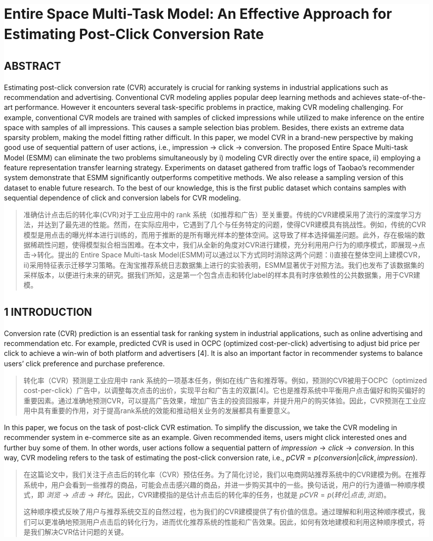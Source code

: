 # Entire Space Multi-Task Model: An Effective Approach for Estimating Post-Click Conversion Rate

## ABSTRACT

Estimating post-click conversion rate (CVR) accurately is crucial for ranking systems in industrial applications such as recommendation and advertising. Conventional CVR modeling applies popular deep learning methods and achieves state-of-the-art performance. However it encounters several task-specific problems in practice, making CVR modeling challenging. For example, conventional CVR models are trained with samples of clicked impressions while utilized to make inference on the entire space with samples of all impressions. This causes a sample selection bias problem. Besides, there exists an extreme data sparsity problem, making the model fitting rather difficult. In this paper, we model CVR in a brand-new perspective by making good use of sequential pattern of user actions, i.e., impression → click → conversion. The proposed Entire Space Multi-task Model (ESMM) can eliminate the two problems simultaneously by i) modeling CVR directly over the entire space, ii) employing a feature representation transfer learning strategy. Experiments on dataset gathered from traffic logs of Taobao’s recommender system demonstrate that ESMM significantly outperforms competitive methods. We also release a sampling version of this dataset to enable future research. To the best of our knowledge, this is the first public dataset which contains samples with sequential dependence of click and conversion labels for CVR modeling.

> 准确估计点击后的转化率(CVR)对于工业应用中的 rank 系统（如推荐和广告）至关重要。传统的CVR建模采用了流行的深度学习方法，并达到了最先进的性能。然而，在实际应用中，它遇到了几个与任务特定的问题，使得CVR建模具有挑战性。例如，传统的CVR模型是用点击的曝光样本进行训练的，而用于推断的是所有曝光样本的整体空间。这导致了样本选择偏差问题。此外，存在极端的数据稀疏性问题，使得模型拟合相当困难。在本文中，我们从全新的角度对CVR进行建模，充分利用用户行为的顺序模式，即展现→点击→转化。提出的 Entire Space Multi-task Model(ESMM)可以通过以下方式同时消除这两个问题：i)直接在整体空间上建模CVR，ii)采用特征表示迁移学习策略。在淘宝推荐系统日志数据集上进行的实验表明，ESMM显著优于对照方法。我们也发布了该数据集的采样版本，以便进行未来的研究。据我们所知，这是第一个包含点击和转化label的样本具有时序依赖性的公共数据集，用于CVR建模。

## 1 INTRODUCTION

Conversion rate (CVR) prediction is an essential task for ranking system in industrial applications, such as online advertising and recommendation etc. For example, predicted CVR is used in OCPC (optimized cost-per-click) advertising to adjust bid price per click to achieve a win-win of both platform and advertisers [4]. It is also an important factor in recommender systems to balance users’ click preference and purchase preference.

> 转化率（CVR）预测是工业应用中 rank 系统的一项基本任务，例如在线广告和推荐等。例如，预测的CVR被用于OCPC（optimized cost-per-click）广告中，以调整每次点击的出价，实现平台和广告主的双赢[4]。它也是推荐系统中平衡用户点击偏好和购买偏好的重要因素。通过准确地预测CVR，可以提高广告效果，增加广告主的投资回报率，并提升用户的购买体验。因此，CVR预测在工业应用中具有重要的作用，对于提高rank系统的效能和推动相关业务的发展都具有重要意义。

In this paper, we focus on the task of post-click CVR estimation. To simplify the discussion, we take the CVR modeling in recommender system in e-commerce site as an example. Given recommended items, users might click interested ones and further buy some of them. In other words, user actions follow a sequential pattern of $impression → click → conversion$. In this way, CVR modeling refers to the task of estimating the post-click conversion rate, i.e., $pCVR = p (conversion|click,impression)$.

> 在这篇论文中，我们关注于点击后的转化率（CVR）预估任务。为了简化讨论，我们以电商网站推荐系统中的CVR建模为例。在推荐系统中，用户会看到一些推荐的商品，可能会点击感兴趣的商品，并进一步购买其中的一些。换句话说，用户的行为遵循一种顺序模式，即 $浏览 → 点击 → 转化$。因此，CVR建模指的是估计点击后的转化率的任务，也就是 $pCVR = p (转化|点击,浏览)$。
>
> 这种顺序模式反映了用户与推荐系统交互的自然过程，也为我们的CVR建模提供了有价值的信息。通过理解和利用这种顺序模式，我们可以更准确地预测用户点击后的转化行为，进而优化推荐系统的性能和广告效果。因此，如何有效地建模和利用这种顺序模式，将是我们解决CVR估计问题的关键。
